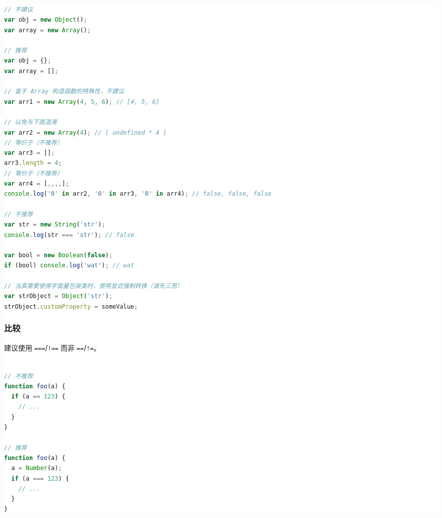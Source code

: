 ```js
// 不建议
var obj = new Object();
var array = new Array();

// 推荐
var obj = {};
var array = [];

// 鉴于 Array 构造函数的特殊性，不建议
var arr1 = new Array(4, 5, 6); // [4, 5, 6]

// 以免与下面混淆
var arr2 = new Array(4); // [ undefined * 4 ]
// 等价于（不推荐）
var arr3 = [];
arr3.length = 4;
// 等价于（不推荐）
var arr4 = [,,,,];
console.log('0' in arr2, '0' in arr3, '0' in arr4); // false, false, false

// 不推荐
var str = new String('str');
console.log(str === 'str'); // false

var bool = new Boolean(false);
if (bool) console.log('wat'); // wat

// 当真需要使用字面量包装类时，使用显式强制转换（请先三思）
var strObject = Object('str');
strObject.customProperty = someValue;

```

### 比较

建议使用 `===`/`!==` 而非 `==`/`!=`。

```js

// 不推荐
function foo(a) {
  if (a == 123) {
    // ...
  }
}

// 推荐
function foo(a) {
  a = Number(a);
  if (a === 123) {
    // ...
  }
}

```
